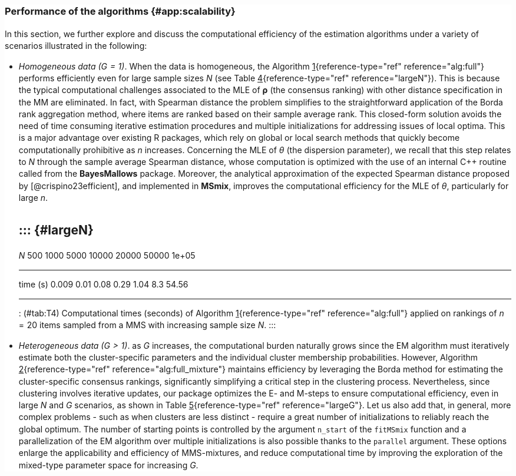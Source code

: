 ### Performance of the algorithms {#app:scalability}

In this section, we further explore and discuss the computational
efficiency of the estimation algorithms under a variety of scenarios
illustrated in the following:

-   *Homogeneous data ($G = 1$)*. When the data is homogeneous, the
    Algorithm [1](#alg:full){reference-type="ref" reference="alg:full"}
    performs efficiently even for large sample sizes $N$ (see Table
    [4](#tab:T4){reference-type="ref" reference="largeN"}). This is
    because the typical computational challenges associated to the MLE
    of $\boldsymbol{\mathbf{\rho}}$ (the consensus ranking) with other
    distance specification in the MM are eliminated. In fact, with
    Spearman distance the problem simplifies to the straightforward
    application of the Borda rank aggregation method, where items are
    ranked based on their sample average rank. This closed-form solution
    avoids the need of time consuming iterative estimation procedures
    and multiple initializations for addressing issues of local optima.
    This is a major advantage over existing R packages, which rely on
    global or local search methods that quickly become computationally
    prohibitive as $n$ increases. Concerning the MLE of $\theta$ (the
    dispersion parameter), we recall that this step relates to $N$
    through the sample average Spearman distance, whose computation is
    optimized with the use of an internal C++ routine called from the
    **BayesMallows** package. Moreover, the analytical approximation of
    the expected Spearman distance proposed by [@crispino23efficient],
    and implemented in **MSmix**, improves the computational efficiency
    for the MLE of $\theta$, particularly for large $n$.

    ::: {#largeN}
      ----------------------------------------------------------------
      $N$        500     1000   5000   10000   20000   50000   1e+05
      ---------- ------- ------ ------ ------- ------- ------- -------
      time (s)   0.009   0.01   0.08   0.29    1.04    8.3     54.56

      ----------------------------------------------------------------

      : (#tab:T4) Computational times (seconds) of Algorithm
      [1](#alg:full){reference-type="ref" reference="alg:full"} applied
      on rankings of $n=20$ items sampled from a MMS with increasing
      sample size $N$.
    :::

-   *Heterogeneous data ($G > 1$)*. as $G$ increases, the computational
    burden naturally grows since the EM algorithm must iteratively
    estimate both the cluster-specific parameters and the individual
    cluster membership probabilities. However, Algorithm
    [2](#alg:full_mixture){reference-type="ref"
    reference="alg:full_mixture"} maintains efficiency by leveraging the
    Borda method for estimating the cluster-specific consensus rankings,
    significantly simplifying a critical step in the clustering process.
    Nevertheless, since clustering involves iterative updates, our
    package optimizes the E- and M-steps to ensure computational
    efficiency, even in large $N$ and $G$ scenarios, as shown in Table
    [5](#tab:T5){reference-type="ref" reference="largeG"}. Let us also
    add that, in general, more complex problems - such as when clusters
    are less distinct - require a great number of initializations to
    reliably reach the global optimum. The number of starting points is
    controlled by the argument `n_start` of the `fitMSmix` function and
    a parallelization of the EM algorithm over multiple initializations
    is also possible thanks to the `parallel` argument. These options
    enlarge the applicability and efficiency of MMS-mixtures, and reduce
    computational time by improving the exploration of the mixed-type
    parameter space for increasing $G$.


[^1]: Note that for a better account of sampling variability and
[^2]: For full rankings and a single mixture component, the **MSmix**
[^3]: The antifragility properties reflect a company's ability to not
[^4]: Recall that a partial sequence with $(n-1)$ observed entries
[^5]: These correspond to the sets
[^6]: These sequences correspond to the result of data completion from
[^7]: The concentration parameters play a delicate role. In fact, if
[^8]: The maximum Spearman distance among two rankings of a given length
[^9]: Notably, the `plot.dist` function of **MSmix** fills in the gap of
[^10]: Note that exact reproducibility of this section may not be
[^11]: This type of data augmentation is supported for up to 10 missing
[^12]: We opted for the permutation test based on the Spearman